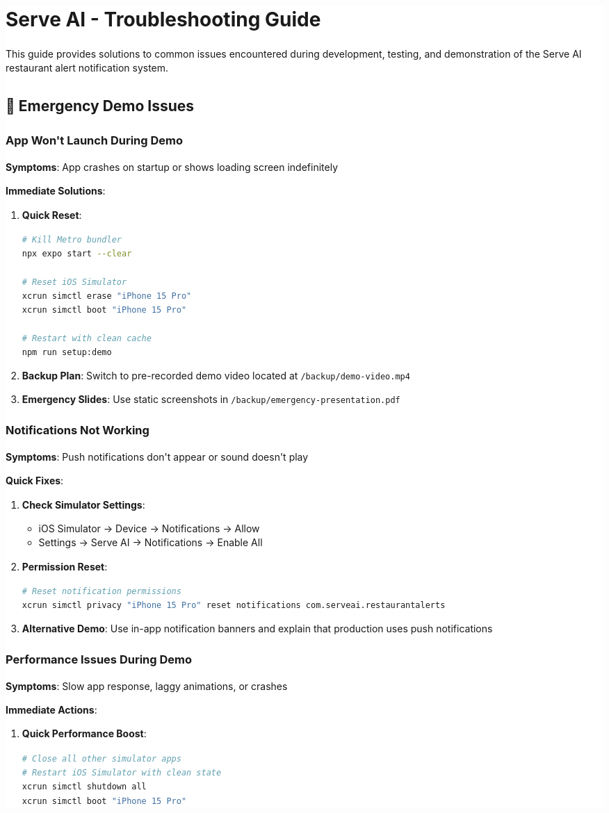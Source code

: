 # Serve AI - Troubleshooting Guide

This guide provides solutions to common issues encountered during development, testing, and demonstration of the Serve AI restaurant alert notification system.

## 🚨 Emergency Demo Issues

### App Won't Launch During Demo

**Symptoms**: App crashes on startup or shows loading screen indefinitely

**Immediate Solutions**:
1. **Quick Reset**:
   ```bash
   # Kill Metro bundler
   npx expo start --clear
   
   # Reset iOS Simulator
   xcrun simctl erase "iPhone 15 Pro"
   xcrun simctl boot "iPhone 15 Pro"
   
   # Restart with clean cache
   npm run setup:demo
   ```

2. **Backup Plan**: Switch to pre-recorded demo video located at `/backup/demo-video.mp4`

3. **Emergency Slides**: Use static screenshots in `/backup/emergency-presentation.pdf`

### Notifications Not Working

**Symptoms**: Push notifications don't appear or sound doesn't play

**Quick Fixes**:
1. **Check Simulator Settings**:
   - iOS Simulator → Device → Notifications → Allow
   - Settings → Serve AI → Notifications → Enable All

2. **Permission Reset**:
   ```bash
   # Reset notification permissions
   xcrun simctl privacy "iPhone 15 Pro" reset notifications com.serveai.restaurantalerts
   ```

3. **Alternative Demo**: Use in-app notification banners and explain that production uses push notifications

### Performance Issues During Demo

**Symptoms**: Slow app response, laggy animations, or crashes

**Immediate Actions**:
1. **Quick Performance Boost**:
   ```bash
   # Close all other simulator apps
   # Restart iOS Simulator with clean state
   xcrun simctl shutdown all
   xcrun simctl boot "iPhone 15 Pro"
   ```
